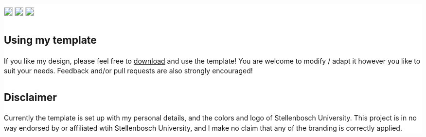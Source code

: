 <img src='https://github.com/dariotrinchero/beamer/releases/download/latest/presentation-1.jpg' width="80%" style='border: 1px solid #CCC; margin-top: 0.5em'>
<img src='https://github.com/dariotrinchero/beamer/releases/download/latest/presentation-3.jpg' width="80%" style='border: 1px solid #CCC; margin-top: 0.5em'>
<img src='https://github.com/dariotrinchero/beamer/releases/download/latest/presentation-5.jpg' width="80%" style='border: 1px solid #CCC; margin-top: 0.5em'>

## Using my template

If you like my design, please feel free to
[download](https://github.com/dariotrinchero/beamer)
and use the template! You are welcome to modify / adapt it however you like to suit your
needs. Feedback and/or pull requests are also strongly encouraged!

## Disclaimer

Currently the template is set up with my personal details, and the colors and logo of
Stellenbosch University. This project is in no way endorsed by or affiliated wtih Stellenbosch
University, and I make no claim that any of the branding is correctly applied.

